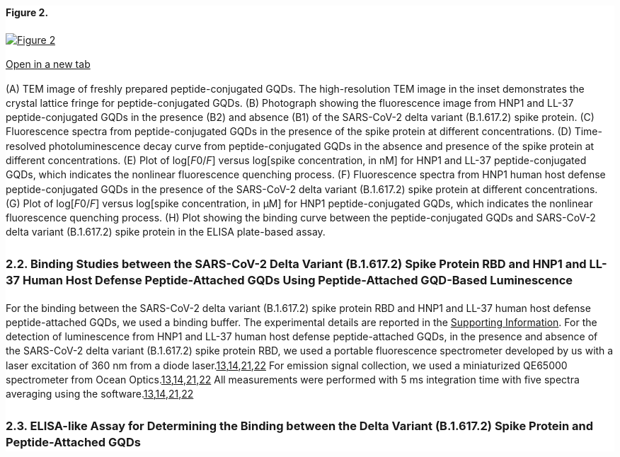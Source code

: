 #### Figure 2.

[![Figure 2](https://cdn.ncbi.nlm.nih.gov/pmc/blobs/7bf9/8908481/d1748114d3c6/ao2c00113_0003.jpg)](https://www.ncbi.nlm.nih.gov/core/lw/2.0/html/tileshop_pmc/tileshop_pmc_inline.html?title=Click%20on%20image%20to%20zoom&p=PMC3&id=8908481_ao2c00113_0003.jpg)

[Open in a new tab](figure/fig2/)

(A)
TEM image of freshly prepared peptide-conjugated GQDs. The
high-resolution TEM image in the inset demonstrates the crystal lattice
fringe for peptide-conjugated GQDs. (B) Photograph showing the fluorescence
image from HNP1 and LL-37 peptide-conjugated GQDs in the presence
(B2) and absence (B1) of the SARS-CoV-2 delta variant (B.1.617.2)
spike protein. (C) Fluorescence spectra from peptide-conjugated GQDs
in the presence of the spike protein at different concentrations.
(D) Time-resolved photoluminescence decay curve from peptide-conjugated
GQDs in the absence and presence of the spike protein at different
concentrations. (E) Plot of log[*F*0/*F*] versus log[spike concentration, in nM] for HNP1 and LL-37
peptide-conjugated GQDs, which indicates the nonlinear fluorescence
quenching process. (F) Fluorescence spectra from HNP1 human host defense
peptide-conjugated GQDs in the presence of the SARS-CoV-2 delta variant
(B.1.617.2) spike protein at different concentrations. (G) Plot of
log[*F*0/*F*] versus log[spike
concentration, in μM] for HNP1 peptide-conjugated GQDs, which
indicates the nonlinear fluorescence quenching process. (H) Plot showing
the binding curve between the peptide-conjugated GQDs and SARS-CoV-2
delta variant (B.1.617.2) spike protein in the ELISA plate-based assay.

### 2.2. Binding Studies between the SARS-CoV-2 Delta Variant (B.1.617.2) Spike Protein RBD and HNP1 and LL-37 Human Host Defense Peptide-Attached GQDs Using Peptide-Attached GQD-Based Luminescence

For the binding between the SARS-CoV-2 delta variant (B.1.617.2)
spike protein RBD and HNP1 and LL-37 human host defense peptide-attached
GQDs, we used a binding buffer. The experimental details are reported
in the [Supporting Information](https://pubs.acs.org/doi/suppl/10.1021/acsomega.2c00113/suppl_file/ao2c00113_si_001.pdf). For the
detection of luminescence from HNP1 and LL-37 human host defense peptide-attached
GQDs, in the presence and absence of the SARS-CoV-2 delta variant
(B.1.617.2) spike protein RBD, we used a portable fluorescence spectrometer
developed by us with a laser excitation of 360 nm from a diode laser.[13](#ref13),[14](#ref14),[21](#ref21),[22](#ref22) For emission signal collection, we used a miniaturized QE65000 spectrometer
from Ocean Optics.[13](#ref13),[14](#ref14),[21](#ref21),[22](#ref22) All measurements were performed with 5 ms
integration time with five spectra averaging using the software.[13](#ref13),[14](#ref14),[21](#ref21),[22](#ref22)

### 2.3. ELISA-like Assay for Determining the Binding between the Delta Variant (B.1.617.2) Spike Protein and Peptide-Attached GQDs
